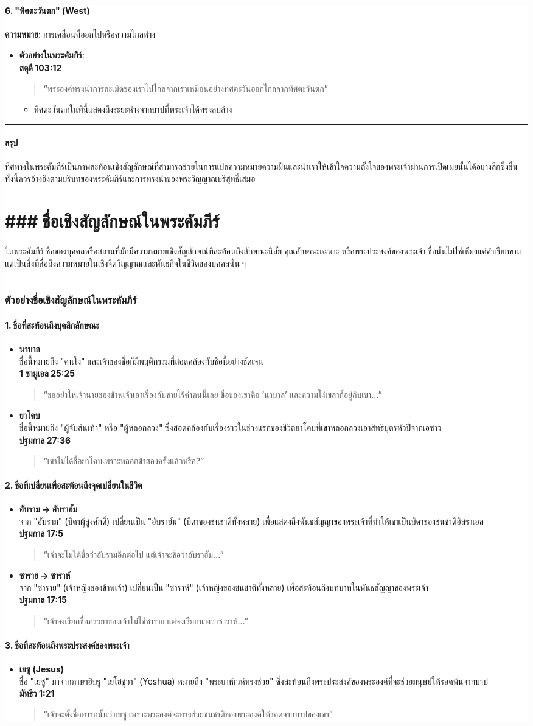 
#### **6. "ทิศตะวันตก" (West)**  
**ความหมาย**: การเคลื่อนที่ออกไปหรือความไกลห่าง  
- **ตัวอย่างในพระคัมภีร์**:  
  **สดุดี 103:12**  
  > “พระองค์ทรงนำการละเมิดของเราไปไกลจากเราเหมือนอย่างทิศตะวันออกไกลจากทิศตะวันตก”  
  - ทิศตะวันตกในที่นี้แสดงถึงระยะห่างจากบาปที่พระเจ้าได้ทรงลบล้าง  

---

#### **สรุป**  
ทิศทางในพระคัมภีร์เป็นภาพสะท้อนเชิงสัญลักษณ์ที่สามารถช่วยในการแปลความหมายความฝันและนำเราให้เข้าใจความตั้งใจของพระเจ้าผ่านการเปิดเผยนั้นได้อย่างลึกซึ้งขึ้น ทั้งนี้ควรอ้างอิงตามบริบทของพระคัมภีร์และการทรงนำของพระวิญญาณบริสุทธิ์เสมอ

# ### **ชื่อเชิงสัญลักษณ์ในพระคัมภีร์**

ในพระคัมภีร์ ชื่อของบุคคลหรือสถานที่มักมีความหมายเชิงสัญลักษณ์ที่สะท้อนถึงลักษณะนิสัย คุณลักษณะเฉพาะ หรือพระประสงค์ของพระเจ้า ชื่อนั้นไม่ใช่เพียงแค่คำเรียกขาน แต่เป็นสิ่งที่สื่อถึงความหมายในเชิงจิตวิญญาณและพันธกิจในชีวิตของบุคคลนั้น ๆ

---

### **ตัวอย่างชื่อเชิงสัญลักษณ์ในพระคัมภีร์**

#### **1. ชื่อที่สะท้อนถึงบุคลิกลักษณะ**
- **นาบาล**  
  ชื่อนี้หมายถึง "คนโง่" และเจ้าของชื่อก็มีพฤติกรรมที่สอดคล้องกับชื่อนี้อย่างชัดเจน  
  **1 ซามูเอล 25:25**  
  > “ขออย่าให้เจ้านายของข้าพเจ้าเอาเรื่องกับชายไร้ค่าคนนี้เลย ชื่อของเขาคือ ‘นาบาล’ และความโง่เขลาก็อยู่กับเขา...”  

- **ยาโคบ**  
  ชื่อนี้หมายถึง "ผู้จับส้นเท้า" หรือ "ผู้หลอกลวง" ซึ่งสอดคล้องกับเรื่องราวในช่วงแรกของชีวิตยาโคบที่เขาหลอกลวงเอาสิทธิบุตรหัวปีจากเอซาว  
  **ปฐมกาล 27:36**  
  > “เขาไม่ได้ชื่อยาโคบเพราะหลอกข้าสองครั้งแล้วหรือ?”  

#### **2. ชื่อที่เปลี่ยนเพื่อสะท้อนถึงจุดเปลี่ยนในชีวิต**
- **อับราม → อับราฮัม**  
  จาก "อับราม" (บิดาผู้สูงศักดิ์) เปลี่ยนเป็น "อับราฮัม" (บิดาของชนชาติทั้งหลาย) เพื่อแสดงถึงพันธสัญญาของพระเจ้าที่ทำให้เขาเป็นบิดาของชนชาติอิสราเอล  
  **ปฐมกาล 17:5**  
  > “เจ้าจะไม่ได้ชื่อว่าอับรามอีกต่อไป แต่เจ้าจะชื่อว่าอับราฮัม...”  

- **ซาราย → ซาราห์**  
  จาก "ซาราย" (เจ้าหญิงของข้าพเจ้า) เปลี่ยนเป็น "ซาราห์" (เจ้าหญิงของชนชาติทั้งหลาย) เพื่อสะท้อนถึงบทบาทในพันธสัญญาของพระเจ้า  
  **ปฐมกาล 17:15**  
  > “เจ้าจงเรียกชื่อภรรยาของเจ้าไม่ใช่ซาราย แต่จงเรียกนางว่าซาราห์...”  

#### **3. ชื่อที่สะท้อนถึงพระประสงค์ของพระเจ้า**
- **เยซู (Jesus)**  
  ชื่อ "เยซู" มาจากภาษาฮีบรู "เยโฮชูวา" (Yeshua) หมายถึง "พระยาห์เวห์ทรงช่วย" ซึ่งสะท้อนถึงพระประสงค์ของพระองค์ที่จะช่วยมนุษย์ให้รอดพ้นจากบาป  
  **มัทธิว 1:21**  
  > “เจ้าจะตั้งชื่อทารกนั้นว่าเยซู เพราะพระองค์จะทรงช่วยชนชาติของพระองค์ให้รอดจากบาปของเขา”  
